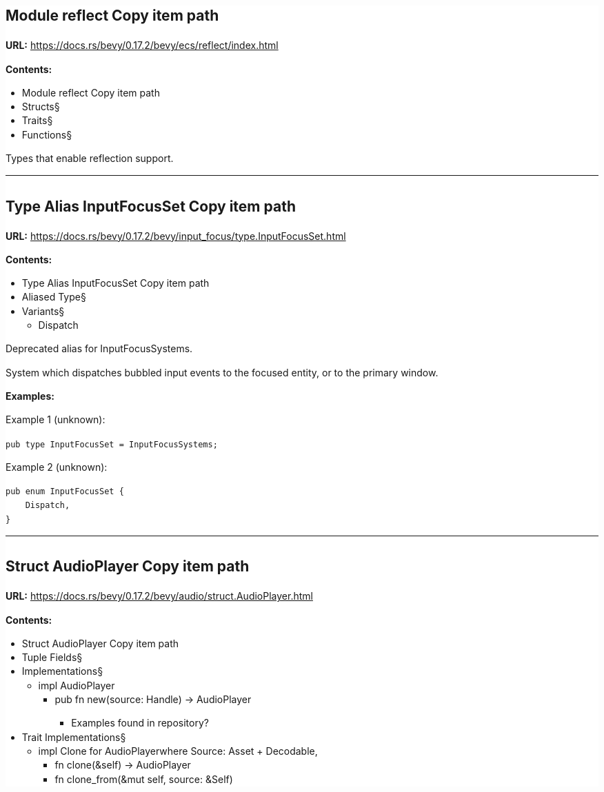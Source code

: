 
## Module reflect Copy item path

**URL:** https://docs.rs/bevy/0.17.2/bevy/ecs/reflect/index.html

**Contents:**
- Module reflect Copy item path
- Structs§
- Traits§
- Functions§

Types that enable reflection support.

---

## Type Alias InputFocusSet Copy item path

**URL:** https://docs.rs/bevy/0.17.2/bevy/input_focus/type.InputFocusSet.html

**Contents:**
- Type Alias InputFocusSet Copy item path
- Aliased Type§
- Variants§
  - Dispatch

Deprecated alias for InputFocusSystems.

System which dispatches bubbled input events to the focused entity, or to the primary window.

**Examples:**

Example 1 (unknown):
```unknown
pub type InputFocusSet = InputFocusSystems;
```

Example 2 (unknown):
```unknown
pub enum InputFocusSet {
    Dispatch,
}
```

---

## Struct AudioPlayer Copy item path

**URL:** https://docs.rs/bevy/0.17.2/bevy/audio/struct.AudioPlayer.html

**Contents:**
- Struct AudioPlayer Copy item path
- Tuple Fields§
- Implementations§
  - impl AudioPlayer
    - pub fn new(source: Handle<AudioSource>) -> AudioPlayer
      - Examples found in repository?
- Trait Implementations§
  - impl<Source> Clone for AudioPlayer<Source>where Source: Asset + Decodable,
    - fn clone(&self) -> AudioPlayer<Source>
    - fn clone_from(&mut self, source: &Self)
